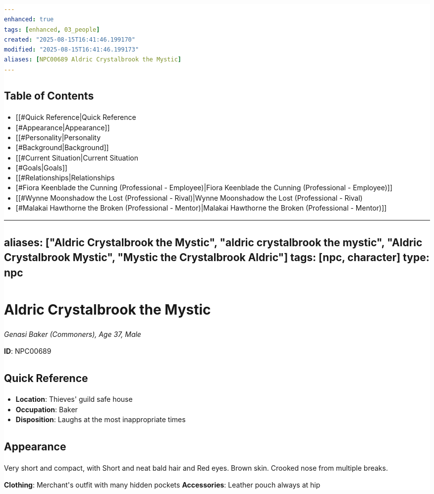 ```yaml
---
enhanced: true
tags: [enhanced, 03_people]
created: "2025-08-15T16:41:46.199170"
modified: "2025-08-15T16:41:46.199173"
aliases: [NPC00689 Aldric Crystalbrook the Mystic]
---
```


## Table of Contents
- [[#Quick Reference|Quick Reference
- [#Appearance|Appearance]]
- [[#Personality|Personality
- [#Background|Background]]
- [[#Current Situation|Current Situation
- [#Goals|Goals]]
- [[#Relationships|Relationships
- [#Fiora Keenblade the Cunning (Professional - Employee)|Fiora Keenblade the Cunning (Professional - Employee)]]
- [[#Wynne Moonshadow the Lost (Professional - Rival)|Wynne Moonshadow the Lost (Professional - Rival)
- [#Malakai Hawthorne the Broken (Professional - Mentor)|Malakai Hawthorne the Broken (Professional - Mentor)]]

---
aliases: ["Aldric Crystalbrook the Mystic", "aldric crystalbrook the mystic", "Aldric Crystalbrook Mystic", "Mystic the Crystalbrook Aldric"]
tags: [npc, character]
type: npc
---

# Aldric Crystalbrook the Mystic

*Genasi Baker (Commoners), Age 37, Male*

**ID**: NPC00689

## Quick Reference
- **Location**: Thieves' guild safe house
- **Occupation**: Baker
- **Disposition**: Laughs at the most inappropriate times

## Appearance
Very short and compact, with Short and neat bald hair and Red eyes. Brown skin. Crooked nose from multiple breaks.

**Clothing**: Merchant's outfit with many hidden pockets
**Accessories**: Leather pouch always at hip

